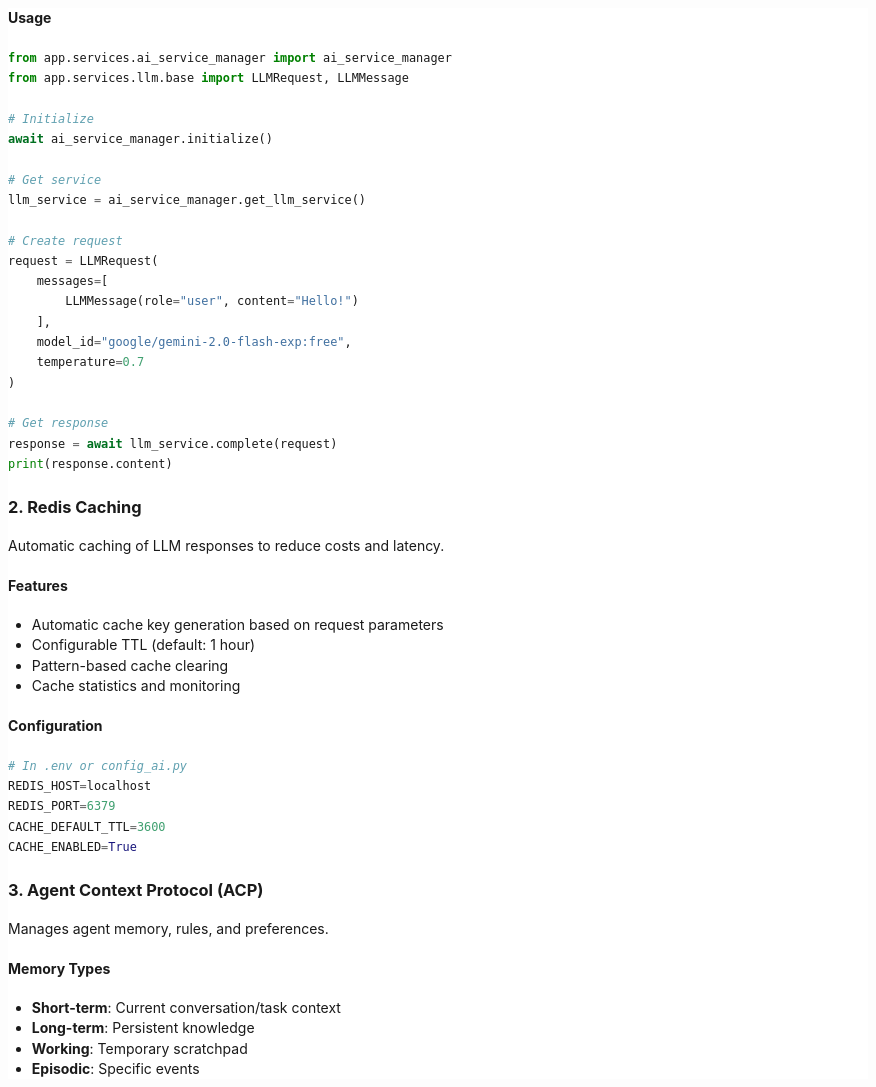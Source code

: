 #### Usage

```python
from app.services.ai_service_manager import ai_service_manager
from app.services.llm.base import LLMRequest, LLMMessage

# Initialize
await ai_service_manager.initialize()

# Get service
llm_service = ai_service_manager.get_llm_service()

# Create request
request = LLMRequest(
    messages=[
        LLMMessage(role="user", content="Hello!")
    ],
    model_id="google/gemini-2.0-flash-exp:free",
    temperature=0.7
)

# Get response
response = await llm_service.complete(request)
print(response.content)
```

### 2. Redis Caching

Automatic caching of LLM responses to reduce costs and latency.

#### Features
- Automatic cache key generation based on request parameters
- Configurable TTL (default: 1 hour)
- Pattern-based cache clearing
- Cache statistics and monitoring

#### Configuration

```python
# In .env or config_ai.py
REDIS_HOST=localhost
REDIS_PORT=6379
CACHE_DEFAULT_TTL=3600
CACHE_ENABLED=True
```

### 3. Agent Context Protocol (ACP)

Manages agent memory, rules, and preferences.

#### Memory Types
- **Short-term**: Current conversation/task context
- **Long-term**: Persistent knowledge
- **Working**: Temporary scratchpad
- **Episodic**: Specific events
